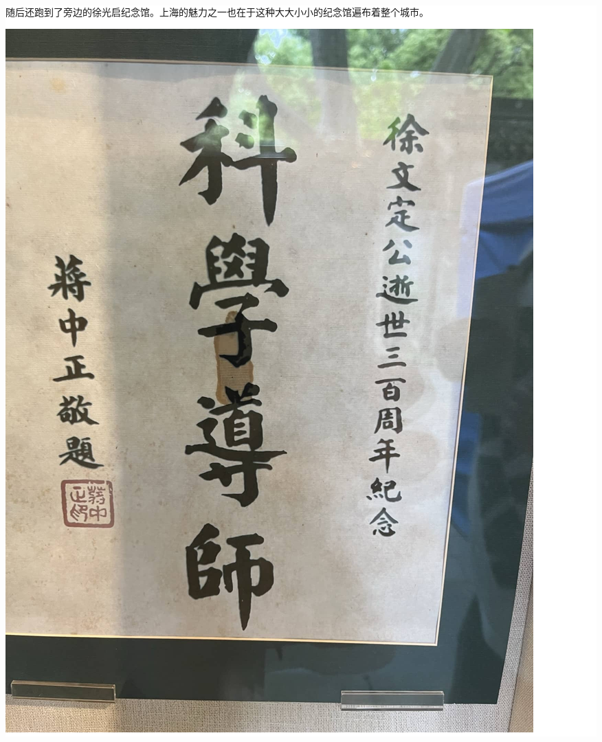 随后还跑到了旁边的徐光启纪念馆。上海的魅力之一也在于这种大大小小的纪念馆遍布着整个城市。

![IMG_5405](./../media/2023-06-01-Shanghai-and-start-to-work/IMG_5405.JPEG)
